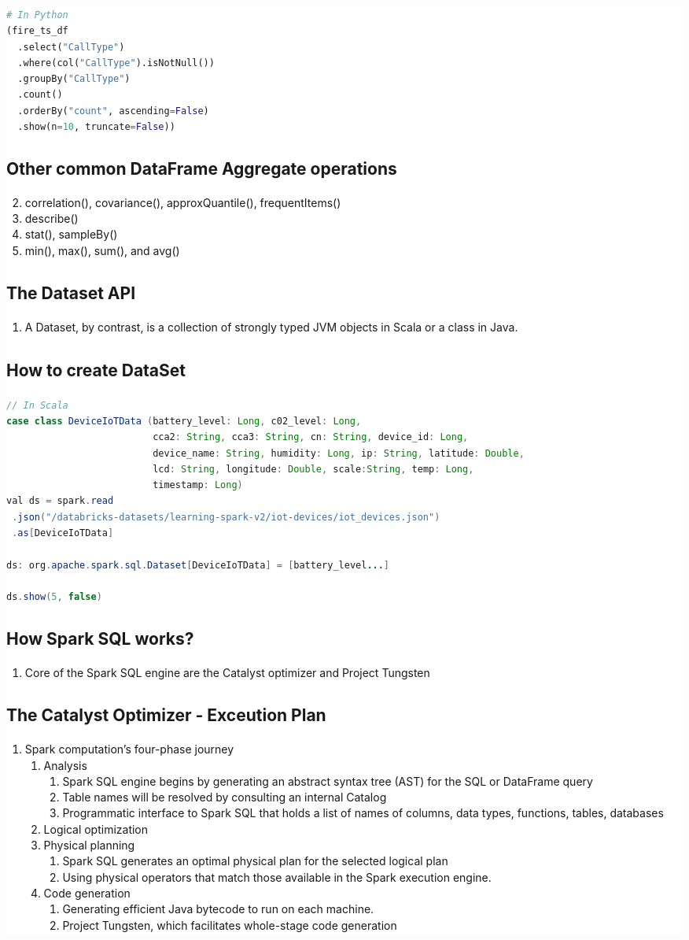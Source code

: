 ```python
# In Python
(fire_ts_df
  .select("CallType")
  .where(col("CallType").isNotNull())
  .groupBy("CallType")
  .count()
  .orderBy("count", ascending=False)
  .show(n=10, truncate=False))
```

## Other common DataFrame Aggregate operations

2. correlation(), covariance(), approxQuantile(), frequentItems()
3. describe()
4. stat(), sampleBy()
5. min(), max(), sum(), and avg()

## The Dataset API
1.  A Dataset, by contrast, is a collection of strongly typed JVM objects in Scala or a class in Java.

## How to create DataSet

```java
// In Scala
case class DeviceIoTData (battery_level: Long, c02_level: Long,
                          cca2: String, cca3: String, cn: String, device_id: Long,
                          device_name: String, humidity: Long, ip: String, latitude: Double,
                          lcd: String, longitude: Double, scale:String, temp: Long,
                          timestamp: Long)
val ds = spark.read
 .json("/databricks-datasets/learning-spark-v2/iot-devices/iot_devices.json")
 .as[DeviceIoTData]

ds: org.apache.spark.sql.Dataset[DeviceIoTData] = [battery_level...]

ds.show(5, false)
```

## How Spark SQL works?

1. Core of the Spark SQL engine are the Catalyst optimizer and Project Tungsten

## The Catalyst Optimizer - Exceution Plan

1. Spark computation’s four-phase journey
   1. Analysis
      1. Spark SQL engine begins by generating an abstract syntax tree (AST) for the SQL or DataFrame query
      2. Table names will be resolved by consulting an internal Catalog
      3. Programmatic interface to Spark SQL that holds a list of names of columns, data types, functions, tables, databases
   2. Logical optimization
   3. Physical planning
      1. Spark SQL generates an optimal physical plan for the selected logical plan
      2. Using physical operators that match those available in the Spark execution engine.
   4. Code generation
      1. Generating efficient Java bytecode to run on each machine.
      2. Project Tungsten, which facilitates whole-stage code generation
